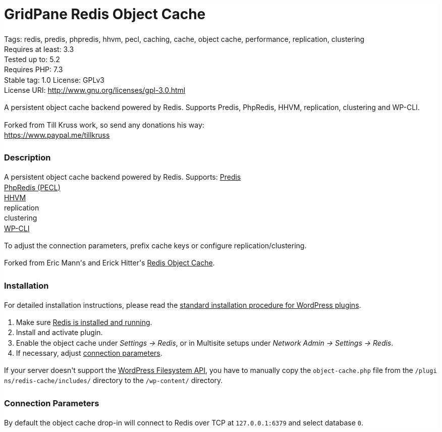 # GridPane Redis Object Cache
Tags: redis, predis, phpredis, hhvm, pecl, caching, cache, object cache, performance, replication, clustering  
Requires at least: 3.3  
Tested up to: 5.2  
Requires PHP: 7.3  
Stable tag: 1.0
License: GPLv3  
License URI: http://www.gnu.org/licenses/gpl-3.0.html  

A persistent object cache backend powered by Redis. Supports Predis, PhpRedis, HHVM, replication, clustering and WP-CLI.

Forked from Till Kruss work, so send any donations his way:  
https://www.paypal.me/tillkruss  


### Description

A persistent object cache backend powered by Redis. 
Supports:
[Predis](https://github.com/nrk/predis/)  
[PhpRedis (PECL)](https://github.com/phpredis/phpredis)  
[HHVM](https://github.com/facebook/hhvm/tree/master/hphp/system/php/redis)  
replication  
clustering  
[WP-CLI](http://wp-cli.org/)

To adjust the connection parameters, prefix cache keys or configure replication/clustering.

Forked from Eric Mann's and Erick Hitter's [Redis Object Cache](https://github.com/ericmann/Redis-Object-Cache).


### Installation

For detailed installation instructions, please read the [standard installation procedure for WordPress plugins](http://codex.wordpress.org/Managing_Plugins#Installing_Plugins).  

1. Make sure [Redis is installed and running](http://redis.io/topics/quickstart).  
2. Install and activate plugin.  
3. Enable the object cache under _Settings -> Redis_, or in Multisite setups under _Network Admin -> Settings -> Redis_.  
4. If necessary, adjust [connection parameters](http://wordpress.org/extend/plugins/redis-cache/other_notes/).  

If your server doesn't support the [WordPress Filesystem API](https://codex.wordpress.org/Filesystem_API), you have to manually copy the `object-cache.php` file from the `/plugins/redis-cache/includes/` directory to the `/wp-content/` directory.  


### Connection Parameters

By default the object cache drop-in will connect to Redis over TCP at `127.0.0.1:6379` and select database `0`.  
